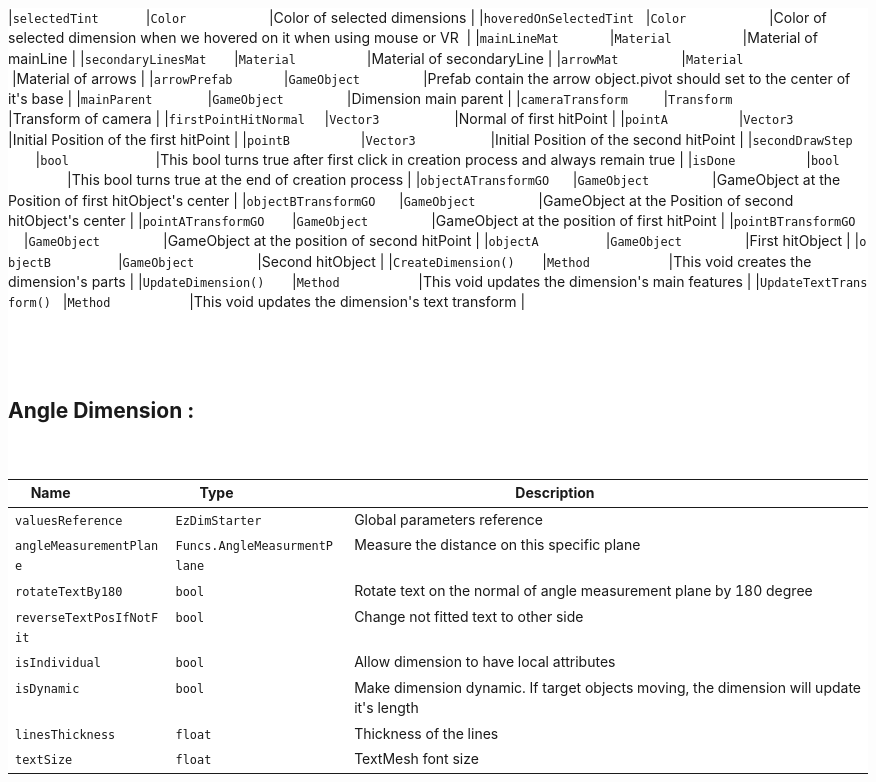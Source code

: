 |`selectedTint`            |`Color`                     |Color of selected dimensions |
|`hoveredOnSelectedTint`   |`Color`                     |Color of selected dimension when we hovered on it when using mouse or VR  |
|`mainLineMat`             |`Material`                  |Material of mainLine |
|`secondaryLinesMat`       |`Material`                  |Material of secondaryLine |
|`arrowMat`                |`Material`                  |Material of arrows |
|`arrowPrefab`             |`GameObject`                |Prefab contain the arrow object.pivot should set to the center of it's base |
|`mainParent`              |`GameObject`                |Dimension main parent |
|`cameraTransform`         |`Transform`                 |Transform of camera |
|`firstPointHitNormal`     |`Vector3`                   |Normal of first hitPoint |
|`pointA`                  |`Vector3`                   |Initial Position of the first hitPoint |
|`pointB`                  |`Vector3`                   |Initial Position of the second hitPoint |
|`secondDrawStep`          |`bool`                      |This bool turns true after first click in creation process and always remain true |
|`isDone`                  |`bool`                      |This bool turns true at the end of creation process |
|`objectATransformGO`      |`GameObject`                |GameObject at the Position of first hitObject's center |
|`objectBTransformGO`      |`GameObject`                |GameObject at the Position of second hitObject's center |
|`pointATransformGO`       |`GameObject`                |GameObject at the position of first hitPoint |
|`pointBTransformGO`       |`GameObject`                |GameObject at the position of second hitPoint |
|`objectA`                 |`GameObject`                |First hitObject |
|`objectB`                 |`GameObject`                |Second hitObject |
|`CreateDimension()`       |`Method`                    |This void creates the dimension's parts |
|`UpdateDimension()`       |`Method`                    |This void updates the dimension's main features |
|`UpdateTextTransform()`   |`Method`                    |This void updates the dimension's text transform |  

<br/><br/>




<a name="ScriptingAPI_AngleDimension">
  </a>

## Angle Dimension :

<br/>

|Name                    |Type                      |Description                            |
|------------------------|--------------------------|---------------------------------------|
|`valuesReference`         |`EzDimStarter`              |Global parameters reference  |
|`angleMeasurementPlane`   |`Funcs.AngleMeasurmentPlane`|Measure the distance on this specific plane |
|`rotateTextBy180`         |`bool`                      |Rotate text on the normal of angle measurement plane by 180 degree|
|`reverseTextPosIfNotFit`  |`bool`                      |Change not fitted text to other side |
|`isIndividual`            |`bool`                      |Allow dimension to have local attributes |
|`isDynamic`               |`bool`                      |Make dimension dynamic. If target objects moving, the dimension will update it's length |
|`linesThickness`          |`float`                     |Thickness of the lines |
|`textSize`                |`float`                     |TextMesh font size |